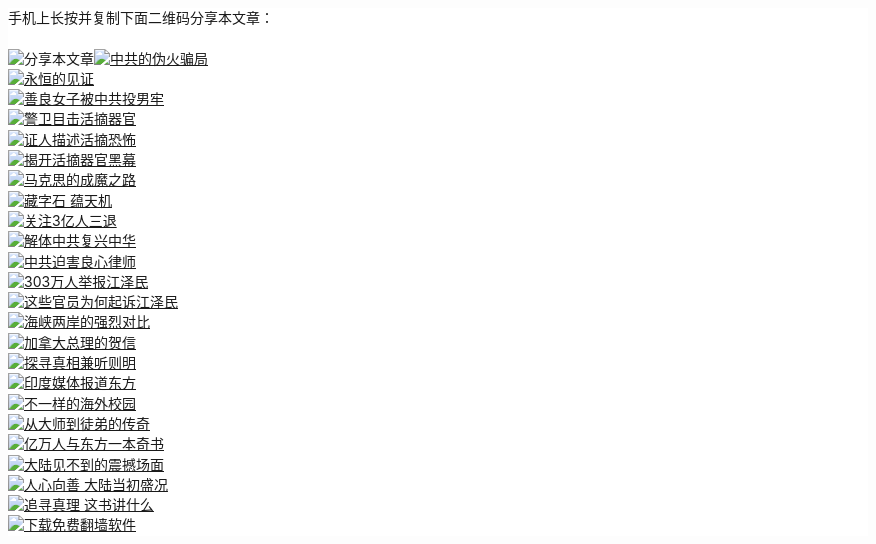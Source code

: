 ####
手机上长按并复制下面二维码分享本文章：<br><br><img src="http://www.hehaibao.com/qr/index.php?m=1&e=L&p=10&t=&d=https://github.com/asdfghy6/djy/blob/master/gb/19/9/24/n11544091.md%231" title="分享本文章"></td><td VALIGN=TOP><a href="https://github.com/asdfghy6/djy/blob/master/gb/16/1/21/n4622075.md?dfh#1" target="_blank"><img src="https://raw.githubusercontent.com/asdfghy6/djy/master/gb/300/wei-f1.jpg" title="中共的伪火骗局"  alt="中共的伪火骗局"></a><br><a href="https://github.com/asdfghy6/yh/blob/master/README.md?dfh#1" target="_blank"><img src="https://raw.githubusercontent.com/asdfghy6/djy/master/gb/300/yong-h.jpg" title="永恒的见证"  alt="永恒的见证"></a><br><a href="https://github.com/asdfghy6/djy/blob/master/gb/13/9/29/n3974789.md?dfh#1" target="_blank"><img src="https://raw.githubusercontent.com/asdfghy6/djy/master/gb/300/shang-lnz.jpg" title="善良女子被中共投男牢"  alt="善良女子被中共投男牢"></a><br><a href="https://github.com/asdfghy6/djy/blob/master/gb/16/3/16/n4663449.md?dfh#1" target="_blank"><img src="https://raw.githubusercontent.com/asdfghy6/djy/master/gb/300/huo-z3.jpg" title="警卫目击活摘器官"  alt="警卫目击活摘器官"></a><br><a href="https://github.com/asdfghy6/djy/blob/master/gb/16/8/7/n8177641.md?dfh#1" target="_blank"><img src="https://raw.githubusercontent.com/asdfghy6/djy/master/gb/300/huo-z4.jpg" title="证人描述活摘恐怖"  alt="证人描述活摘恐怖"></a><br><a href="https://github.com/asdfghy6/djy/blob/master/gb/10/4/19/n2881569.md?dfh#1" target="_blank"><img src="https://raw.githubusercontent.com/asdfghy6/djy/master/gb/300/huo-z1.jpg" title="揭开活摘器官黑幕"  alt="揭开活摘器官黑幕"></a><br><a href="https://github.com/asdfghy6/djy/blob/master/gb/10/11/7/n3077476.md?dfh#1" target="_blank"><img src="https://raw.githubusercontent.com/asdfghy6/djy/master/gb/300/ma-ks.jpg" title="马克思的成魔之路"  alt="马克思的成魔之路"></a><br><a href="https://github.com/asdfghy6/djy/blob/master/gb/14/6/9/n4173977.md?dfh#1" target="_blank"><img src="https://raw.githubusercontent.com/asdfghy6/djy/master/gb/300/chang-zs.jpg" title="藏字石 蕴天机"  alt="藏字石 蕴天机"></a><br><a href="https://github.com/asdfghy6/djy/blob/master/gb/18/5/10/n10381511.md?dfh#1" target="_blank"><img src="https://raw.githubusercontent.com/asdfghy6/djy/master/gb/300/st1.jpg" title="关注3亿人三退"  alt="关注3亿人三退"></a><br><a href="https://github.com/asdfghy6/djy/blob/master/gb/18/3/21/n10237682.md?dfh#1" target="_blank"><img src="https://raw.githubusercontent.com/asdfghy6/djy/master/gb/300/jie-t.jpg" title="解体中共复兴中华"  alt="解体中共复兴中华"></a><br><a href="https://github.com/asdfghy6/djy/blob/master/gb/9/2/9/n2422991.md?dfh#1" target="_blank"><img src="https://raw.githubusercontent.com/asdfghy6/djy/master/gb/300/gao-zs.jpg" title="中共迫害良心律师"  alt="中共迫害良心律师"></a><br><a href="https://github.com/asdfghy6/djy/blob/master/gb/18/12/9/n10900044.md?dfh#1" target="_blank"><img src="https://raw.githubusercontent.com/asdfghy6/djy/master/gb/300/sj1.jpg" title="303万人举报江泽民"  alt="303万人举报江泽民"></a><br><a href="https://github.com/asdfghy6/djy/blob/master/gb/18/8/28/n10672014.md?dfh#1" target="_blank"><img src="https://raw.githubusercontent.com/asdfghy6/djy/master/gb/300/sj2.jpg" title="这些官员为何起诉江泽民"  alt="这些官员为何起诉江泽民"></a><br><a href="https://github.com/asdfghy6/djy/blob/master/gb/8/12/18/n2367165.md?dfh#1" target="_blank"><img src="https://raw.githubusercontent.com/asdfghy6/djy/master/gb/300/liangan.jpg" title="海峡两岸的强烈对比"  alt="海峡两岸的强烈对比"></a><br><a href="https://github.com/asdfghy6/djy/blob/master/gb/15/5/5/n4427238.md?dfh#1" target="_blank"><img src="https://raw.githubusercontent.com/asdfghy6/djy/master/gb/300/jia-ndzl.jpg" title="加拿大总理的贺信"  alt="加拿大总理的贺信"></a><br><a href="https://github.com/asdfghy6/djy/blob/master/gb/11/6/17/n3289382.md?dfh#1" target="_blank">
<img src="https://raw.githubusercontent.com/asdfghy6/djy/master/gb/300/xiao-wd.jpg" title="探寻真相兼听则明"  alt="探寻真相兼听则明"></a><br><a href="https://github.com/asdfghy6/djy/blob/master/gb/18/10/27/n10812623.md?dfh#1" target="_blank"><img src="https://raw.githubusercontent.com/asdfghy6/djy/master/gb/300/yindu.jpg" title="印度媒体报道东方"  alt="印度媒体报道东方"></a><br><a href="https://github.com/asdfghy6/djy/blob/master/gb/18/6/9/n10469652.md?dfh#1" target="_blank"><img src="https://raw.githubusercontent.com/asdfghy6/djy/master/gb/300/xie-j.jpg" title="不一样的海外校园"  alt="不一样的海外校园"></a><br><a href="https://github.com/asdfghy6/djy/blob/master/gb/7/4/5/n1669415.md?dfh#1" target="_blank"><img src="https://raw.githubusercontent.com/asdfghy6/djy/master/gb/300/li-up.jpg" title="从大师到徒弟的传奇"  alt="从大师到徒弟的传奇"></a><br><a href="https://github.com/asdfghy6/djy/blob/master/gb/17/5/26/n9191512.md?dfh#1" target="_blank"><img src="https://raw.githubusercontent.com/asdfghy6/djy/master/gb/300/zfl2.jpg" title="亿万人与东方一本奇书"  alt="亿万人与东方一本奇书"></a><br><a href="https://github.com/asdfghy6/djy/blob/master/gb/13/11/27/n4020290.md?dfh#1" target="_blank"><img src="https://raw.githubusercontent.com/asdfghy6/djy/master/gb/300/zhen-h.jpg" title="大陆见不到的震撼场面"  alt="大陆见不到的震撼场面"></a><br><a href="https://github.com/asdfghy6/djy/blob/master/gb/15/7/17/n4482910.md?dfh#1" target="_blank"><img src="https://raw.githubusercontent.com/asdfghy6/djy/master/gb/300/dalu-sk.jpg" title="人心向善 大陆当初盛况"  alt="人心向善 大陆当初盛况"></a><br><a href="https://github.com/asdfghy6/djy/blob/master/gb/9/10/15/n2689419.md?dfh#1" target="_blank"><img src="https://raw.githubusercontent.com/asdfghy6/djy/master/gb/300/zfl1.jpg" title="追寻真理 这书讲什么"  alt="追寻真理 这书讲什么"></a><br><a href="https://github.com/asdfghy6/fq/blob/master/README.md?dfh#1" target="_blank"><img src="https://raw.githubusercontent.com/asdfghy6/djy/master/gb/300/fq1.jpg" title="下载免费翻墙软件"  alt="下载免费翻墙软件"></a><br></td></tr></table>
